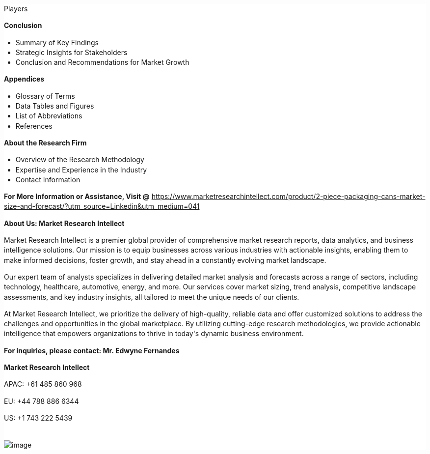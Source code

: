 Players</li></ul><p><strong>Conclusion</strong></p><ul><li>Summary of Key Findings</li><li>Strategic Insights for Stakeholders</li><li>Conclusion and Recommendations for Market Growth</li></ul><p><strong>Appendices</strong></p><ul><li>Glossary of Terms</li><li>Data Tables and Figures</li><li>List of Abbreviations</li><li>References</li></ul><p><strong>About the Research Firm</strong></p><ul><li>Overview of the Research Methodology</li><li>Expertise and Experience in the Industry</li><li>Contact Information</li></ul></div><div class="article-main__content" data-test-id="publishing-text-block"><p><span class="font-[700]"><strong>For More Information or Assistance, Visit @</strong>&nbsp;<a href="https://www.marketresearchintellect.com/product/2-piece-packaging-cans-market-size-and-forecast/?utm_source=Linkedin&utm_medium=041">https://www.marketresearchintellect.com/product/2-piece-packaging-cans-market-size-and-forecast/?utm_source=Linkedin&utm_medium=041</a></span></p><p><strong>About Us: Market Research Intellect</strong></p><p>Market Research Intellect is a premier global provider of comprehensive market research reports, data analytics, and business intelligence solutions. Our mission is to equip businesses across various industries with actionable insights, enabling them to make informed decisions, foster growth, and stay ahead in a constantly evolving market landscape.</p><p>Our expert team of analysts specializes in delivering detailed market analysis and forecasts across a range of sectors, including technology, healthcare, automotive, energy, and more. Our services cover market sizing, trend analysis, competitive landscape assessments, and key industry insights, all tailored to meet the unique needs of our clients.</p><p>At Market Research Intellect, we prioritize the delivery of high-quality, reliable data and offer customized solutions to address the challenges and opportunities in the global marketplace. By utilizing cutting-edge research methodologies, we provide actionable intelligence that empowers organizations to thrive in today's dynamic business environment.</p><p><strong>For inquiries, please contact: Mr. Edwyne Fernandes</strong></p><p><strong>Market Research Intellect</strong></p><p>APAC: +61 485 860 968</p><p>EU: +44 788 886 6344</p><p>US: +1 743 222 5439</p></div><div class="article-main__content" data-test-id="publishing-text-block">&nbsp;</div>
![image](https://github.com/user-attachments/assets/17383eec-3860-4dc4-940b-201dd5a981cd)
